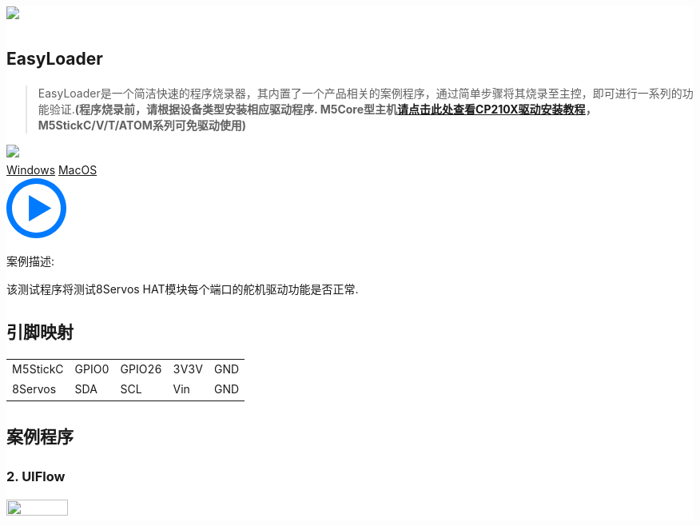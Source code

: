 <img src="assets\img\product_pics\hat\8servos_hat\8servos_05.webp" width="50%">


## EasyLoader

>EasyLoader是一个简洁快速的程序烧录器，其内置了一个产品相关的案例程序，通过简单步骤将其烧录至主控，即可进行一系列的功能验证.**(程序烧录前，请根据设备类型安装相应驱动程序. M5Core型主机[请点击此处查看CP210X驱动安装教程](zh_CN/arduino/arduino_development?id=安装串口驱动)，M5StickC/V/T/ATOM系列可免驱动使用)**

<div class="easyloader-box">
    <div style="background-color:white;">
        <div><img src="https://m5stack.oss-cn-shenzhen.aliyuncs.com/image/easyloader_intro.webp"></div>
        <div class="easyloader-btn">
            <a href="https://m5stack.oss-cn-shenzhen.aliyuncs.com/EasyLoader/Windows/HAT/EasyLoader_8Servos_HAT.exe">Windows</a>
            <a href="https://m5stack.oss-cn-shenzhen.aliyuncs.com/EasyLoader/MacOS/HAT/EasyLoader_8Servos_HAT.dmg">MacOS</a>
            <!-- <a>Linux</a>
            <a>MacOS</a> -->
        </div>
    </div>
    <div>
        <video id="example_video" controls>
            <source src="https://m5stack.oss-cn-shenzhen.aliyuncs.com/video/Product_example_video/HAT/8Servos_hat.mp4" type="video/mp4">
        </video>
        <div class="easyloader-mask">
        <a>
            <svg id="play-btn" t="1583228776634" class="icon" viewBox="0 0 1024 1024" version="1.1" xmlns="http://www.w3.org/2000/svg" p-id="4152" width="75" height="75"><path d="M512 0C229.216 0 0 229.216 0 512s229.216 512 512 512 512-229.216 512-512S794.784 0 512 0z m0 928C282.24 928 96 741.76 96 512S282.24 96 512 96s416 186.24 416 416-186.24 416-416 416zM384 288l384 224-384 224z" p-id="4153" fill="#007aff"></path></svg></a>
            <p>案例描述:</p>
            <p>该测试程序将测试8Servos HAT模块每个端口的舵机驱动功能是否正常.</p>
        </div>
    </div>
</div>

## 引脚映射

<table>
 <tr><td>M5StickC</td><td>GPIO0</td><td>GPIO26</td><td>3V3V</td><td>GND</td></tr>
 <tr><td>8Servos</td><td>SDA</td><td>SCL</td><td>Vin</td><td>GND</td></tr>
</table>

## 案例程序

### 2. UIFlow

<img src="assets\img\product_pics\hat\8servos_hat\8servos.webp" width="30%" height="30%">
